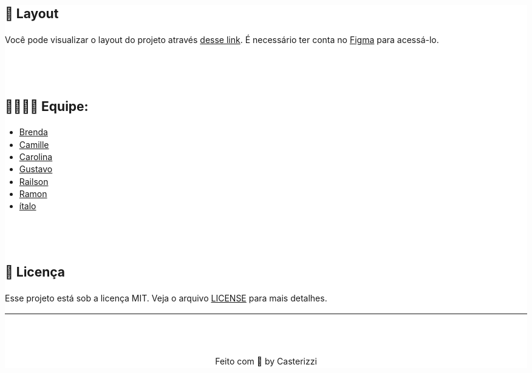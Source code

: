 ## 🎨 Layout

Você pode visualizar o layout do projeto através [desse link](<https://www.figma.com/file/Nemzf260c2aJU9SqmISVPD/Demoday?node-id=2%3A5>). É necessário ter conta no [Figma](https://figma.com) para acessá-lo.

<br><br>

## 👨‍👩‍👦‍👦 Equipe:
- [Brenda](https://github.com/brendamamede)
- [Camille](https://github.com/camioliveira24)
- [Carolina](https://github.com/Carolina-Silva)
- [Gustavo](https://github.com/Gustavo-oli)
- [Railson](https://github.com/RailsonCosta)
- [Ramon](https://github.com/RamonDiego00)
- [ítalo](https://github.com/ItalodsOliveira)


<br><br>

## :memo: Licença
Esse projeto está sob a licença MIT. Veja o arquivo [LICENSE](https://github.com/Four-PROA/-h1-Demoday-h1-/blob/main/LICENSE) para mais detalhes.

---
<br><br>
<P align="center">Feito com 🧡 by Casterizzi</P>


